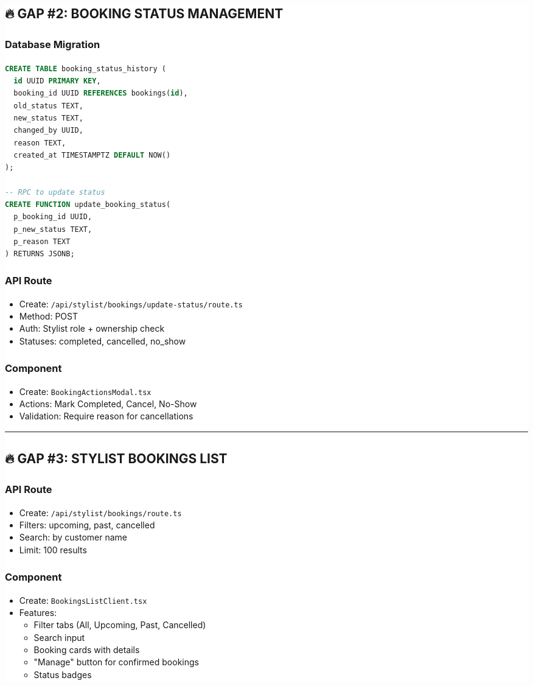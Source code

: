 
## 🔥 GAP #2: BOOKING STATUS MANAGEMENT

### Database Migration
```sql
CREATE TABLE booking_status_history (
  id UUID PRIMARY KEY,
  booking_id UUID REFERENCES bookings(id),
  old_status TEXT,
  new_status TEXT,
  changed_by UUID,
  reason TEXT,
  created_at TIMESTAMPTZ DEFAULT NOW()
);

-- RPC to update status
CREATE FUNCTION update_booking_status(
  p_booking_id UUID,
  p_new_status TEXT,
  p_reason TEXT
) RETURNS JSONB;
```

### API Route
- Create: `/api/stylist/bookings/update-status/route.ts`
- Method: POST
- Auth: Stylist role + ownership check
- Statuses: completed, cancelled, no_show

### Component
- Create: `BookingActionsModal.tsx`
- Actions: Mark Completed, Cancel, No-Show
- Validation: Require reason for cancellations

---

## 🔥 GAP #3: STYLIST BOOKINGS LIST

### API Route
- Create: `/api/stylist/bookings/route.ts`
- Filters: upcoming, past, cancelled
- Search: by customer name
- Limit: 100 results

### Component
- Create: `BookingsListClient.tsx`
- Features:
  - Filter tabs (All, Upcoming, Past, Cancelled)
  - Search input
  - Booking cards with details
  - "Manage" button for confirmed bookings
  - Status badges
